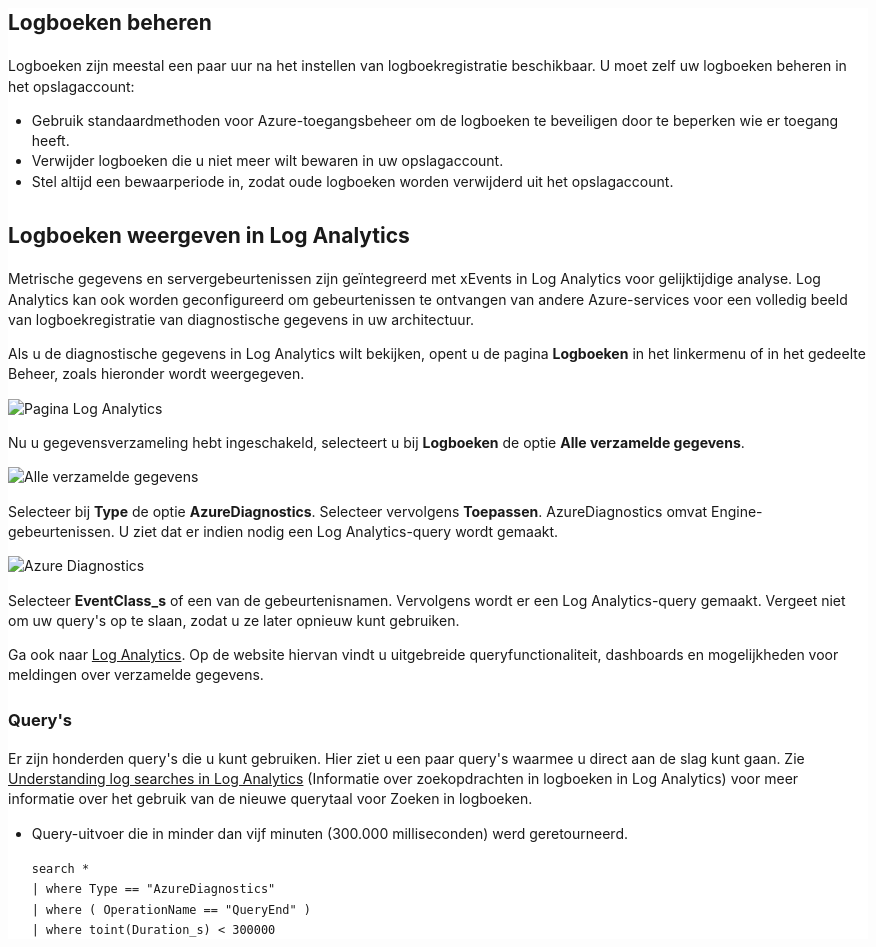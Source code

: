## <a name="manage-your-logs"></a>Logboeken beheren

Logboeken zijn meestal een paar uur na het instellen van logboekregistratie beschikbaar. U moet zelf uw logboeken beheren in het opslagaccount:

* Gebruik standaardmethoden voor Azure-toegangsbeheer om de logboeken te beveiligen door te beperken wie er toegang heeft.
* Verwijder logboeken die u niet meer wilt bewaren in uw opslagaccount.
* Stel altijd een bewaarperiode in, zodat oude logboeken worden verwijderd uit het opslagaccount.

## <a name="view-logs-in-log-analytics"></a>Logboeken weergeven in Log Analytics

Metrische gegevens en servergebeurtenissen zijn geïntegreerd met xEvents in Log Analytics voor gelijktijdige analyse. Log Analytics kan ook worden geconfigureerd om gebeurtenissen te ontvangen van andere Azure-services voor een volledig beeld van logboekregistratie van diagnostische gegevens in uw architectuur.

Als u de diagnostische gegevens in Log Analytics wilt bekijken, opent u de pagina **Logboeken** in het linkermenu of in het gedeelte Beheer, zoals hieronder wordt weergegeven.

![Pagina Log Analytics](media/azure-pbie-diag-logs/azure-pbie-diag-logs-analytics.png)

Nu u gegevensverzameling hebt ingeschakeld, selecteert u bij **Logboeken** de optie **Alle verzamelde gegevens**.

![Alle verzamelde gegevens](media/azure-pbie-diag-logs/azure-pbie-diag-logs-analytics-all-collected-data.png)

Selecteer bij **Type** de optie **AzureDiagnostics**. Selecteer vervolgens **Toepassen**. AzureDiagnostics omvat Engine-gebeurtenissen. U ziet dat er indien nodig een Log Analytics-query wordt gemaakt.

![Azure Diagnostics](media/azure-pbie-diag-logs/azure-pbie-diag-logs-analytics-azure-diagnostics.png)

Selecteer **EventClass\_s** of een van de gebeurtenisnamen. Vervolgens wordt er een Log Analytics-query gemaakt. Vergeet niet om uw query's op te slaan, zodat u ze later opnieuw kunt gebruiken.

Ga ook naar [Log Analytics](https://docs.microsoft.com/azure/log-analytics/). Op de website hiervan vindt u uitgebreide queryfunctionaliteit, dashboards en mogelijkheden voor meldingen over verzamelde gegevens.

### <a name="queries"></a>Query's

Er zijn honderden query's die u kunt gebruiken. Hier ziet u een paar query's waarmee u direct aan de slag kunt gaan. Zie [Understanding log searches in Log Analytics](https://docs.microsoft.com/azure/log-analytics/log-analytics-log-search) (Informatie over zoekopdrachten in logboeken in Log Analytics) voor meer informatie over het gebruik van de nieuwe querytaal voor Zoeken in logboeken.

* Query-uitvoer die in minder dan vijf minuten (300.000 milliseconden) werd geretourneerd.

    ```
    search *
    | where Type == "AzureDiagnostics"
    | where ( OperationName == "QueryEnd" )
    | where toint(Duration_s) < 300000
    ```
